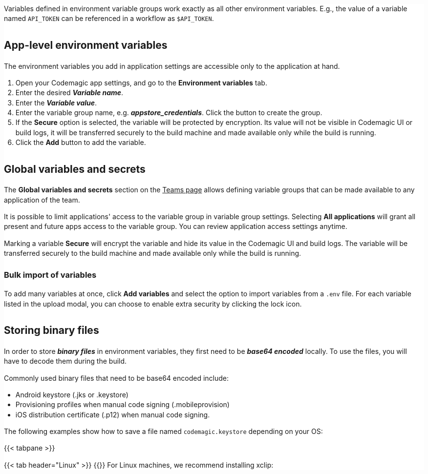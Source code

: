 Variables defined in environment variable groups work exactly as all other environment variables. E.g., the value of a variable named `API_TOKEN` can be referenced in a workflow as `$API_TOKEN`. 

## App-level environment variables

The environment variables you add in application settings are accessible only to the application at hand.

1. Open your Codemagic app settings, and go to the **Environment variables** tab.
2. Enter the desired **_Variable name_**.
3. Enter the **_Variable value_**.
4. Enter the variable group name, e.g. **_appstore_credentials_**. Click the button to create the group.
5. If the **Secure** option is selected, the variable will be protected by encryption. Its value will not be visible in Codemagic UI or build logs, it will be transferred securely to the build machine and made available only while the build is running. 
6. Click the **Add** button to add the variable.

## Global variables and secrets

The **Global variables and secrets** section on the [Teams page](https://codemagic.io/teams) allows defining variable groups that can be made available to any application of the team. 

It is possible to limit applications' access to the variable group in variable group settings. Selecting **All applications** will grant all present and future apps access to the variable group. You can review application access settings anytime.

Marking a variable **Secure** will encrypt the variable and hide its value in the Codemagic UI and build logs. The variable will be transferred securely to the build machine and made available only while the build is running. 

### Bulk import of variables

To add many variables at once, click **Add variables** and select the option to import variables from a `.env` file. For each variable listed in the upload modal, you can choose to enable extra security by clicking the lock icon.

## Storing binary files

In order to store **_binary files_** in environment variables, they first need to be **_base64 encoded_** locally. To use the files, you will have to decode them during the build.

Commonly used binary files that need to be base64 encoded include:
- Android keystore (.jks or .keystore)
- Provisioning profiles when manual code signing (.mobileprovision)
- iOS distribution certificate (.p12) when manual code signing.

The following examples show how to save a file named `codemagic.keystore` depending on your OS:

{{< tabpane >}}

{{< tab header="Linux" >}}
{{<markdown>}}
For Linux machines, we recommend installing xclip:
